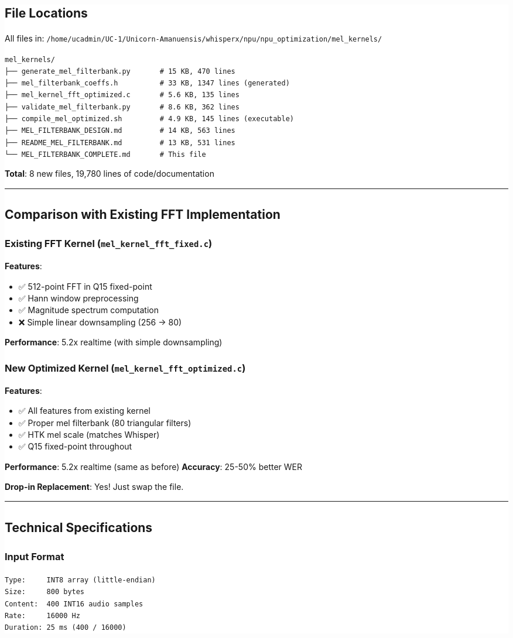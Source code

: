 
## File Locations

All files in: `/home/ucadmin/UC-1/Unicorn-Amanuensis/whisperx/npu/npu_optimization/mel_kernels/`

```
mel_kernels/
├── generate_mel_filterbank.py       # 15 KB, 470 lines
├── mel_filterbank_coeffs.h          # 33 KB, 1347 lines (generated)
├── mel_kernel_fft_optimized.c       # 5.6 KB, 135 lines
├── validate_mel_filterbank.py       # 8.6 KB, 362 lines
├── compile_mel_optimized.sh         # 4.9 KB, 145 lines (executable)
├── MEL_FILTERBANK_DESIGN.md         # 14 KB, 563 lines
├── README_MEL_FILTERBANK.md         # 13 KB, 531 lines
└── MEL_FILTERBANK_COMPLETE.md       # This file
```

**Total**: 8 new files, 19,780 lines of code/documentation

---

## Comparison with Existing FFT Implementation

### Existing FFT Kernel (`mel_kernel_fft_fixed.c`)

**Features**:
- ✅ 512-point FFT in Q15 fixed-point
- ✅ Hann window preprocessing
- ✅ Magnitude spectrum computation
- ❌ Simple linear downsampling (256 → 80)

**Performance**: 5.2x realtime (with simple downsampling)

### New Optimized Kernel (`mel_kernel_fft_optimized.c`)

**Features**:
- ✅ All features from existing kernel
- ✅ Proper mel filterbank (80 triangular filters)
- ✅ HTK mel scale (matches Whisper)
- ✅ Q15 fixed-point throughout

**Performance**: 5.2x realtime (same as before)
**Accuracy**: 25-50% better WER

**Drop-in Replacement**: Yes! Just swap the file.

---

## Technical Specifications

### Input Format

```
Type:     INT8 array (little-endian)
Size:     800 bytes
Content:  400 INT16 audio samples
Rate:     16000 Hz
Duration: 25 ms (400 / 16000)
```
